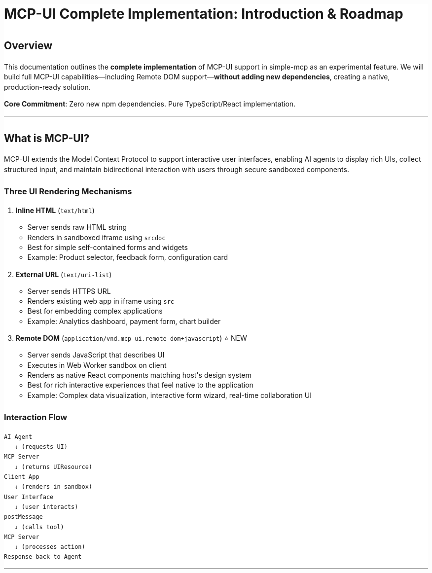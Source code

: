 # MCP-UI Complete Implementation: Introduction & Roadmap

## Overview

This documentation outlines the **complete implementation** of MCP-UI support in simple-mcp as an experimental feature. We will build full MCP-UI capabilities—including Remote DOM support—**without adding new dependencies**, creating a native, production-ready solution.

**Core Commitment**: Zero new npm dependencies. Pure TypeScript/React implementation.

---

## What is MCP-UI?

MCP-UI extends the Model Context Protocol to support interactive user interfaces, enabling AI agents to display rich UIs, collect structured input, and maintain bidirectional interaction with users through secure sandboxed components.

### Three UI Rendering Mechanisms

1. **Inline HTML** (`text/html`)
   - Server sends raw HTML string
   - Renders in sandboxed iframe using `srcdoc`
   - Best for simple self-contained forms and widgets
   - Example: Product selector, feedback form, configuration card

2. **External URL** (`text/uri-list`)
   - Server sends HTTPS URL
   - Renders existing web app in iframe using `src`
   - Best for embedding complex applications
   - Example: Analytics dashboard, payment form, chart builder

3. **Remote DOM** (`application/vnd.mcp-ui.remote-dom+javascript`) ⭐ NEW
   - Server sends JavaScript that describes UI
   - Executes in Web Worker sandbox on client
   - Renders as native React components matching host's design system
   - Best for rich interactive experiences that feel native to the application
   - Example: Complex data visualization, interactive form wizard, real-time collaboration UI

### Interaction Flow

```
AI Agent
   ↓ (requests UI)
MCP Server
   ↓ (returns UIResource)
Client App
   ↓ (renders in sandbox)
User Interface
   ↓ (user interacts)
postMessage
   ↓ (calls tool)
MCP Server
   ↓ (processes action)
Response back to Agent
```

---